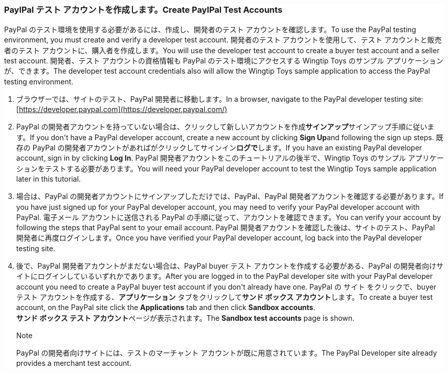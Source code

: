 ### <a name="create-paylpal-test-accounts"></a><span data-ttu-id="e6ade-300">PaylPal テスト アカウントを作成します。</span><span class="sxs-lookup"><span data-stu-id="e6ade-300">Create PaylPal Test Accounts</span></span>

<span data-ttu-id="e6ade-301">PayPal のテスト環境を使用する必要があるには、作成し、開発者のテスト アカウントを確認します。</span><span class="sxs-lookup"><span data-stu-id="e6ade-301">To use the PayPal testing environment, you must create and verify a developer test account.</span></span> <span data-ttu-id="e6ade-302">開発者のテスト アカウントを使用して、テスト アカウントと販売者のテスト アカウントに、購入者を作成します。</span><span class="sxs-lookup"><span data-stu-id="e6ade-302">You will use the developer test account to create a buyer test account and a seller test account.</span></span> <span data-ttu-id="e6ade-303">開発者、テスト アカウントの資格情報も PayPal のテスト環境にアクセスする Wingtip Toys のサンプル アプリケーションが、できます。</span><span class="sxs-lookup"><span data-stu-id="e6ade-303">The developer test account credentials also will allow the Wingtip Toys sample application to access the PayPal testing environment.</span></span>

1. <span data-ttu-id="e6ade-304">ブラウザーでは、サイトのテスト、PayPal 開発者に移動します。</span><span class="sxs-lookup"><span data-stu-id="e6ade-304">In a browser, navigate to the PayPal developer testing site:</span></span>   
    [https://developer.paypal.com](https://developer.paypal.com/)
2. <span data-ttu-id="e6ade-305">PayPal の開発者アカウントを持っていない場合は、クリックして新しいアカウントを作成**サインアップ**サインアップ手順に従います。</span><span class="sxs-lookup"><span data-stu-id="e6ade-305">If you don't have a PayPal developer account, create a new account by clicking **Sign Up**and following the sign up steps.</span></span> <span data-ttu-id="e6ade-306">既存の PayPal の開発者アカウントがあればがクリックしてサインイン**ログで**します。</span><span class="sxs-lookup"><span data-stu-id="e6ade-306">If you have an existing PayPal developer account, sign in by clicking **Log In**.</span></span> <span data-ttu-id="e6ade-307">PayPal 開発者アカウントをこのチュートリアルの後半で、Wingtip Toys のサンプル アプリケーションをテストする必要があります。</span><span class="sxs-lookup"><span data-stu-id="e6ade-307">You will need your PayPal developer account to test the Wingtip Toys sample application later in this tutorial.</span></span>
3. <span data-ttu-id="e6ade-308">場合は、PayPal の開発者アカウントにサインアップしただけでは、PayPal、PayPal 開発者アカウントを確認する必要があります。</span><span class="sxs-lookup"><span data-stu-id="e6ade-308">If you have just signed up for your PayPal developer account, you may need to verify your PayPal developer account with PayPal.</span></span> <span data-ttu-id="e6ade-309">電子メール アカウントに送信される PayPal の手順に従って、アカウントを確認できます。</span><span class="sxs-lookup"><span data-stu-id="e6ade-309">You can verify your account by following the steps that PayPal sent to your email account.</span></span> <span data-ttu-id="e6ade-310">PayPal 開発者アカウントを確認した後は、サイトのテスト、PayPal 開発者に再度ログインします。</span><span class="sxs-lookup"><span data-stu-id="e6ade-310">Once you have verified your PayPal developer account, log back into the PayPal developer testing site.</span></span>
4. <span data-ttu-id="e6ade-311">後で、PayPal 開発者アカウントがまだない場合は、PayPal buyer テスト アカウントを作成する必要がある、PayPal の開発者向けサイトにログインしているいずれかであります。</span><span class="sxs-lookup"><span data-stu-id="e6ade-311">After you are logged in to the PayPal developer site with your PayPal developer account you need to create a PayPal buyer test account if you don't already have one.</span></span> <span data-ttu-id="e6ade-312">PayPal の サイト をクリックで、buyer テスト アカウントを作成する、**アプリケーション** タブをクリックして**サンド ボックス アカウント**します。</span><span class="sxs-lookup"><span data-stu-id="e6ade-312">To create a buyer test account, on the PayPal site click the **Applications** tab and then click **Sandbox accounts**.</span></span>   
 <span data-ttu-id="e6ade-313">**サンド ボックス テスト アカウント**ページが表示されます。</span><span class="sxs-lookup"><span data-stu-id="e6ade-313">The **Sandbox test accounts** page is shown.</span></span>   

    > [!NOTE] 
    > 
    > <span data-ttu-id="e6ade-314">PayPal の開発者向けサイトには、テストのマーチャント アカウントが既に用意されています。</span><span class="sxs-lookup"><span data-stu-id="e6ade-314">The PayPal Developer site already provides a merchant test account.</span></span>
